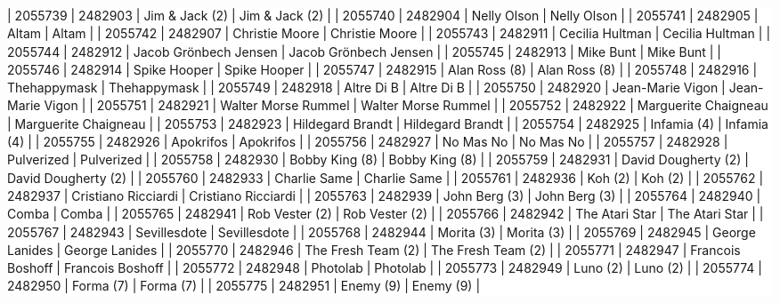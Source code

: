 | 2055739 | 2482903 | Jim & Jack (2) | Jim & Jack (2) |
| 2055740 | 2482904 | Nelly Olson | Nelly Olson |
| 2055741 | 2482905 | Altam | Altam |
| 2055742 | 2482907 | Christie Moore | Christie Moore |
| 2055743 | 2482911 | Cecilia Hultman | Cecilia Hultman |
| 2055744 | 2482912 | Jacob Grönbech Jensen | Jacob Grönbech Jensen |
| 2055745 | 2482913 | Mike Bunt | Mike Bunt |
| 2055746 | 2482914 | Spike Hooper | Spike Hooper |
| 2055747 | 2482915 | Alan Ross (8) | Alan Ross (8) |
| 2055748 | 2482916 | Thehappymask | Thehappymask |
| 2055749 | 2482918 | Altre Di B | Altre Di B |
| 2055750 | 2482920 | Jean-Marie Vigon | Jean-Marie Vigon |
| 2055751 | 2482921 | Walter Morse Rummel | Walter Morse Rummel |
| 2055752 | 2482922 | Marguerite Chaigneau | Marguerite Chaigneau |
| 2055753 | 2482923 | Hildegard Brandt | Hildegard Brandt |
| 2055754 | 2482925 | Infamia (4) | Infamia (4) |
| 2055755 | 2482926 | Apokrifos | Apokrifos |
| 2055756 | 2482927 | No Mas No | No Mas No |
| 2055757 | 2482928 | Pulverized | Pulverized |
| 2055758 | 2482930 | Bobby King (8) | Bobby King (8) |
| 2055759 | 2482931 | David Dougherty (2) | David Dougherty (2) |
| 2055760 | 2482933 | Charlie Same | Charlie Same |
| 2055761 | 2482936 | Koh (2) | Koh (2) |
| 2055762 | 2482937 | Cristiano Ricciardi | Cristiano Ricciardi |
| 2055763 | 2482939 | John Berg (3) | John Berg (3) |
| 2055764 | 2482940 | Comba | Comba |
| 2055765 | 2482941 | Rob Vester (2) | Rob Vester (2) |
| 2055766 | 2482942 | The Atari Star | The Atari Star |
| 2055767 | 2482943 | Sevillesdote | Sevillesdote |
| 2055768 | 2482944 | Morita (3) | Morita (3) |
| 2055769 | 2482945 | George Lanides | George Lanides |
| 2055770 | 2482946 | The Fresh Team (2) | The Fresh Team (2) |
| 2055771 | 2482947 | Francois Boshoff | Francois Boshoff |
| 2055772 | 2482948 | Photolab | Photolab |
| 2055773 | 2482949 | Luno (2) | Luno (2) |
| 2055774 | 2482950 | Forma (7) | Forma (7) |
| 2055775 | 2482951 | Enemy (9) | Enemy (9) |